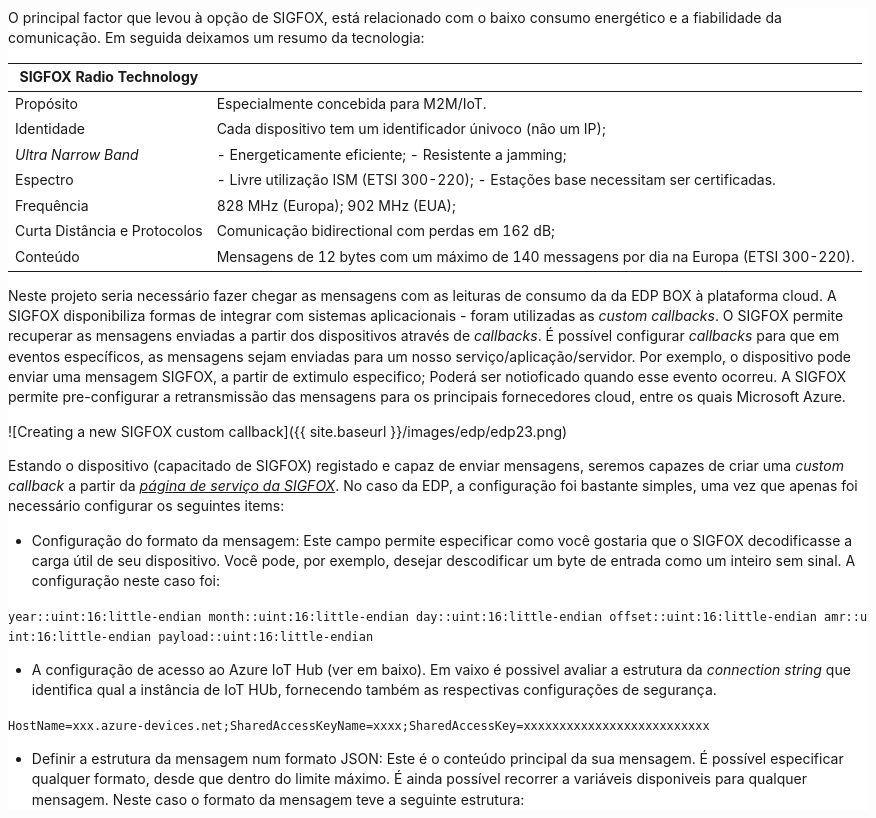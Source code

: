 O principal factor que levou à opção de SIGFOX, está relacionado com o baixo consumo energético e a fiabilidade da comunicação. Em seguida deixamos um resumo da tecnologia:

| SIGFOX Radio Technology ||
|----------------------------|-----------------|
| Propósito | Especialmente concebida para M2M/IoT. |
| Identidade | Cada dispositivo tem um identificador únivoco (não um IP); |
| *Ultra Narrow Band* | - Energeticamente eficiente; - Resistente a jamming; |
| Espectro | - Livre utilização ISM (ETSI 300-220); - Estações base necessitam ser certificadas. |
| Frequência | 828 MHz (Europa); 902 MHz (EUA); |
| Curta Distância e Protocolos | Comunicação bidirectional com perdas em 162 dB; |
| Conteúdo | Mensagens de 12 bytes com um máximo de 140 messagens por dia na Europa (ETSI 300-220). |

Neste projeto seria necessário fazer chegar as mensagens com as leituras de consumo da da EDP BOX à plataforma cloud. A SIGFOX disponibiliza formas de integrar com sistemas aplicacionais - foram utilizadas as *custom callbacks*. O SIGFOX permite recuperar as mensagens enviadas a partir dos dispositivos através de *callbacks*. É possível configurar *callbacks* para que em eventos específicos, as mensagens sejam enviadas para um nosso serviço/aplicação/servidor. Por exemplo, o dispositivo pode enviar uma mensagem SIGFOX, a partir de extimulo especifico; Poderá ser notioficado quando esse evento ocorreu. A SIGFOX permite pre-configurar a retransmissão das mensagens para os principais fornecedores cloud, entre os quais Microsoft Azure.

![Creating a new SIGFOX custom callback]({{ site.baseurl }}/images/edp/edp23.png)


Estando o dispositivo (capacitado de SIGFOX) registado e capaz de enviar mensagens, seremos capazes de criar uma *custom callback* a partir da [*página de serviço da SIGFOX*](http://backend.sigfox.com). No caso da EDP, a configuração foi bastante simples, uma vez que apenas foi necessário configurar os seguintes items:

- Configuração do formato da mensagem: Este campo permite especificar como você gostaria que o SIGFOX decodificasse a carga útil de seu dispositivo. Você pode, por exemplo, desejar descodificar um byte de entrada como um inteiro sem sinal. A configuração neste caso foi:

```
year::uint:16:little-endian month::uint:16:little-endian day::uint:16:little-endian offset::uint:16:little-endian amr::uint:16:little-endian payload::uint:16:little-endian
```

- A configuração de acesso ao Azure IoT Hub (ver em baixo). Em vaixo é possivel avaliar a estrutura da *connection string* que identifica qual a instância de IoT HUb, fornecendo também as respectivas configurações de segurança.

```
HostName=xxx.azure-devices.net;SharedAccessKeyName=xxxx;SharedAccessKey=xxxxxxxxxxxxxxxxxxxxxxxxxx
```

- Definir a estrutura da mensagem num formato JSON: Este é o conteúdo principal da sua mensagem. É possível especificar qualquer formato, desde que dentro do limite máximo. É ainda possível recorrer a variáveis disponiveis para qualquer mensagem. Neste caso o formato da mensagem teve a seguinte estrutura: 
